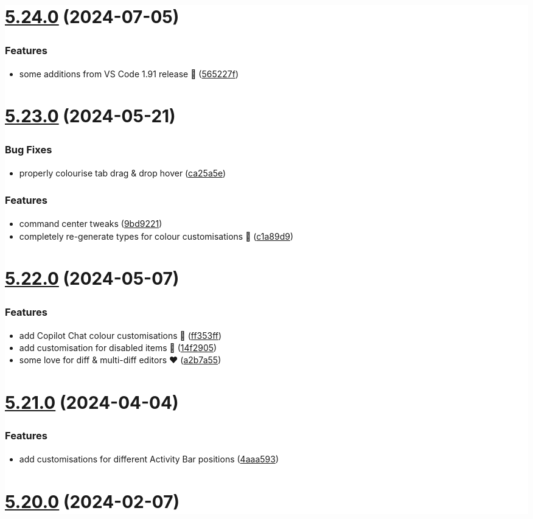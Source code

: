 # [5.24.0](https://github.com/robertrossmann/vscode-remedy/compare/5.23.0...5.24.0) (2024-07-05)


### Features

* some additions from VS Code 1.91 release 🎉 ([565227f](https://github.com/robertrossmann/vscode-remedy/commit/565227f29a9cbc5e979f2d6a0b8a25b94c55400b))

# [5.23.0](https://github.com/robertrossmann/vscode-remedy/compare/5.22.0...5.23.0) (2024-05-21)


### Bug Fixes

* properly colourise tab drag & drop hover ([ca25a5e](https://github.com/robertrossmann/vscode-remedy/commit/ca25a5eb820f87756066d5cc901eae8893c12225))


### Features

* command center tweaks ([9bd9221](https://github.com/robertrossmann/vscode-remedy/commit/9bd92218979e41170866b51d5d5e5bb4dafca36e))
* completely re-generate types for colour customisations 💪 ([c1a89d9](https://github.com/robertrossmann/vscode-remedy/commit/c1a89d9bcb6673eeedc69f910811d66c84cbfce0))

# [5.22.0](https://github.com/robertrossmann/vscode-remedy/compare/5.21.0...5.22.0) (2024-05-07)


### Features

* add Copilot Chat colour customisations 🤖 ([ff353ff](https://github.com/robertrossmann/vscode-remedy/commit/ff353ff6540183656b0631cfa16cc0fd7f8e0a61))
* add customisation for disabled items 👏 ([14f2905](https://github.com/robertrossmann/vscode-remedy/commit/14f2905bcb385ebf9a1713446b45d157d75bae53))
* some love for diff & multi-diff editors ❤️ ([a2b7a55](https://github.com/robertrossmann/vscode-remedy/commit/a2b7a5510e2b02340f769c3ba83eb94f89d72c9f))

# [5.21.0](https://github.com/robertrossmann/vscode-remedy/compare/5.20.0...5.21.0) (2024-04-04)


### Features

* add customisations for different Activity Bar positions ([4aaa593](https://github.com/robertrossmann/vscode-remedy/commit/4aaa593bbfda031b30dcdb42333716df483acfb2))

# [5.20.0](https://github.com/robertrossmann/vscode-remedy/compare/5.19.0...5.20.0) (2024-02-07)
